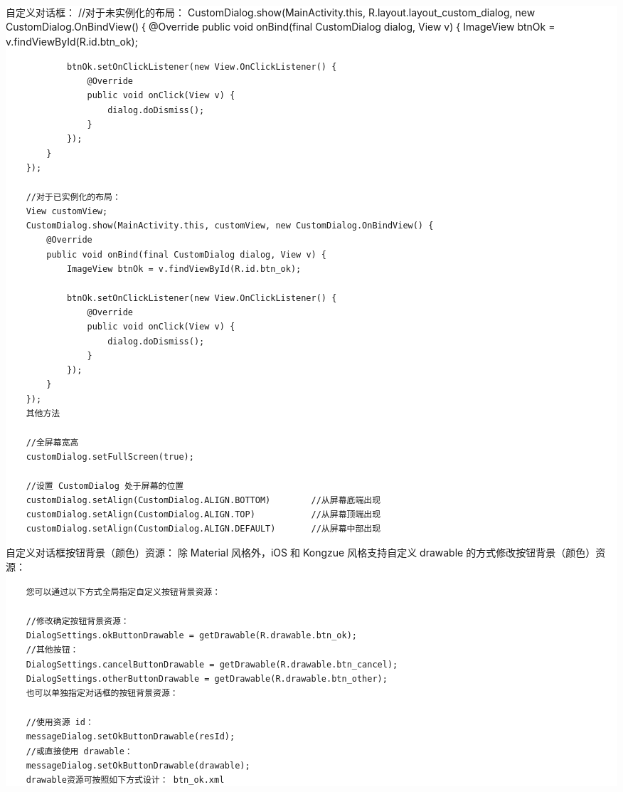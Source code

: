 
自定义对话框：
        //对于未实例化的布局：
        CustomDialog.show(MainActivity.this, R.layout.layout_custom_dialog, new CustomDialog.OnBindView() {
            @Override
            public void onBind(final CustomDialog dialog, View v) {
                ImageView btnOk = v.findViewById(R.id.btn_ok);

                btnOk.setOnClickListener(new View.OnClickListener() {
                    @Override
                    public void onClick(View v) {
                        dialog.doDismiss();
                    }
                });
            }
        });

        //对于已实例化的布局：
        View customView;
        CustomDialog.show(MainActivity.this, customView, new CustomDialog.OnBindView() {
            @Override
            public void onBind(final CustomDialog dialog, View v) {
                ImageView btnOk = v.findViewById(R.id.btn_ok);

                btnOk.setOnClickListener(new View.OnClickListener() {
                    @Override
                    public void onClick(View v) {
                        dialog.doDismiss();
                    }
                });
            }
        });
        其他方法

        //全屏幕宽高
        customDialog.setFullScreen(true);

        //设置 CustomDialog 处于屏幕的位置
        customDialog.setAlign(CustomDialog.ALIGN.BOTTOM)        //从屏幕底端出现
        customDialog.setAlign(CustomDialog.ALIGN.TOP)           //从屏幕顶端出现
        customDialog.setAlign(CustomDialog.ALIGN.DEFAULT)       //从屏幕中部出现


自定义对话框按钮背景（颜色）资源：
        除 Material 风格外，iOS 和 Kongzue 风格支持自定义 drawable 的方式修改按钮背景（颜色）资源：

        您可以通过以下方式全局指定自定义按钮背景资源：

        //修改确定按钮背景资源：
        DialogSettings.okButtonDrawable = getDrawable(R.drawable.btn_ok);
        //其他按钮：
        DialogSettings.cancelButtonDrawable = getDrawable(R.drawable.btn_cancel);
        DialogSettings.otherButtonDrawable = getDrawable(R.drawable.btn_other);
        也可以单独指定对话框的按钮背景资源：

        //使用资源 id：
        messageDialog.setOkButtonDrawable(resId);
        //或直接使用 drawable：
        messageDialog.setOkButtonDrawable(drawable);
        drawable资源可按照如下方式设计： btn_ok.xml

